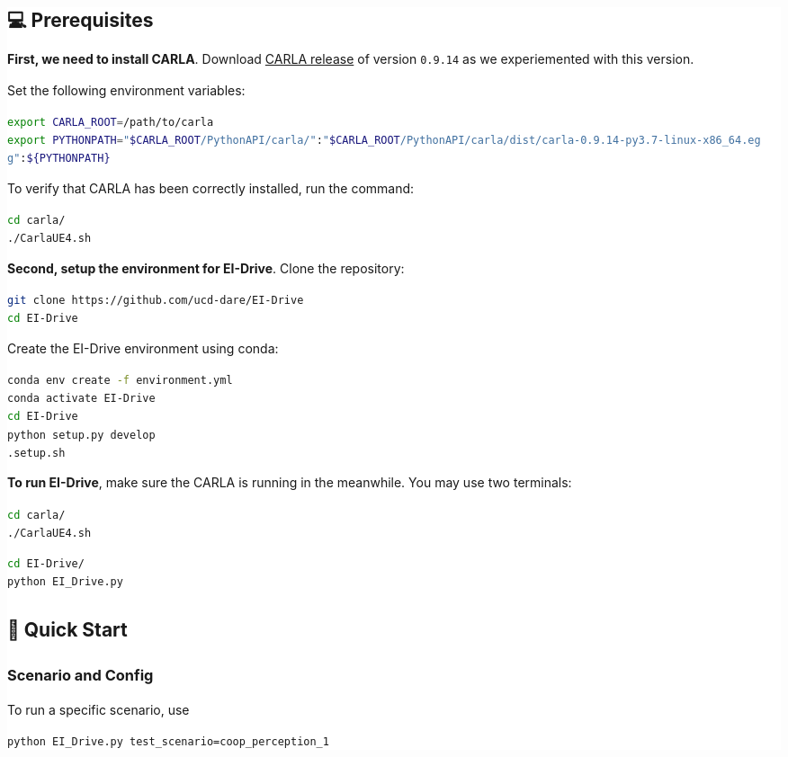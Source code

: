 







## 💻 Prerequisites

**First, we need to install CARLA**. Download [CARLA release](https://github.com/carla-simulator/carla/releases) of version ``0.9.14`` as we experiemented with this version.

Set the following environment variables:
```bash
export CARLA_ROOT=/path/to/carla 
export PYTHONPATH="$CARLA_ROOT/PythonAPI/carla/":"$CARLA_ROOT/PythonAPI/carla/dist/carla-0.9.14-py3.7-linux-x86_64.egg":${PYTHONPATH}
```

To verify that CARLA has been correctly installed, run the command:
```bash
cd carla/
./CarlaUE4.sh
```

**Second, setup the environment for EI-Drive**. Clone the repository:

```bash
git clone https://github.com/ucd-dare/EI-Drive
cd EI-Drive
```

Create the EI-Drive environment using conda:

```bash
conda env create -f environment.yml
conda activate EI-Drive
cd EI-Drive
python setup.py develop
.setup.sh
```

**To run EI-Drive**, make sure the CARLA is running in the meanwhile. You may use two terminals:
```bash
cd carla/
./CarlaUE4.sh
```
```bash
cd EI-Drive/
python EI_Drive.py
```

## 🏇 Quick Start

### Scenario and Config
To run a specific scenario, use

```bash
python EI_Drive.py test_scenario=coop_perception_1
```
